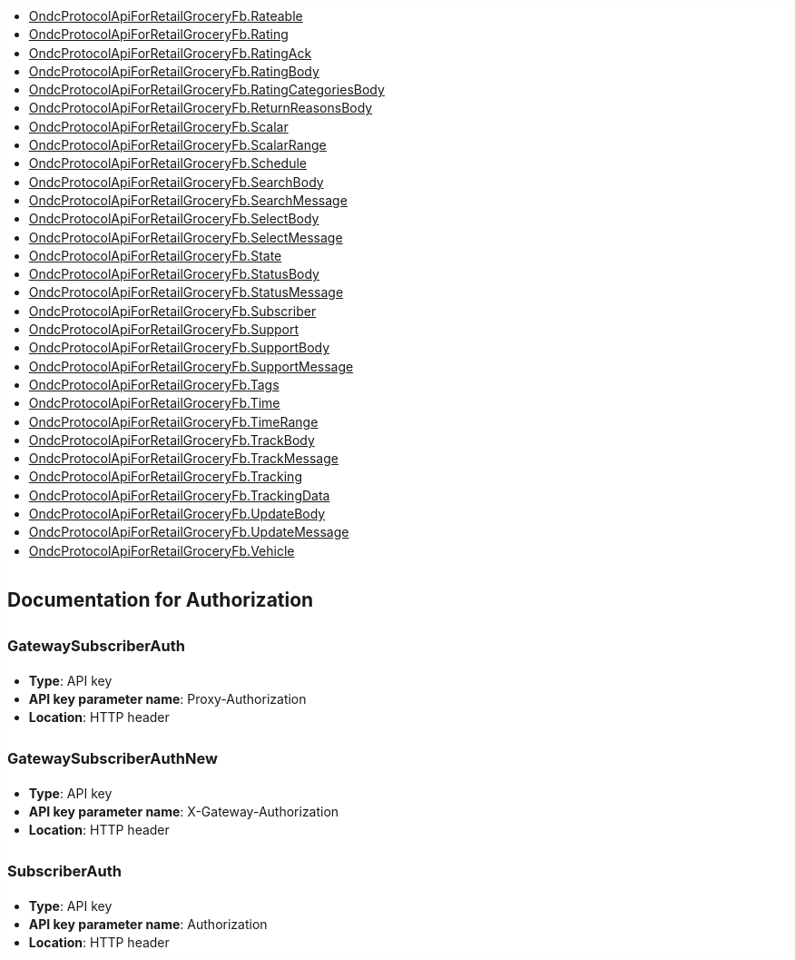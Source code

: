  - [OndcProtocolApiForRetailGroceryFb.Rateable](docs/Rateable.md)
 - [OndcProtocolApiForRetailGroceryFb.Rating](docs/Rating.md)
 - [OndcProtocolApiForRetailGroceryFb.RatingAck](docs/RatingAck.md)
 - [OndcProtocolApiForRetailGroceryFb.RatingBody](docs/RatingBody.md)
 - [OndcProtocolApiForRetailGroceryFb.RatingCategoriesBody](docs/RatingCategoriesBody.md)
 - [OndcProtocolApiForRetailGroceryFb.ReturnReasonsBody](docs/ReturnReasonsBody.md)
 - [OndcProtocolApiForRetailGroceryFb.Scalar](docs/Scalar.md)
 - [OndcProtocolApiForRetailGroceryFb.ScalarRange](docs/ScalarRange.md)
 - [OndcProtocolApiForRetailGroceryFb.Schedule](docs/Schedule.md)
 - [OndcProtocolApiForRetailGroceryFb.SearchBody](docs/SearchBody.md)
 - [OndcProtocolApiForRetailGroceryFb.SearchMessage](docs/SearchMessage.md)
 - [OndcProtocolApiForRetailGroceryFb.SelectBody](docs/SelectBody.md)
 - [OndcProtocolApiForRetailGroceryFb.SelectMessage](docs/SelectMessage.md)
 - [OndcProtocolApiForRetailGroceryFb.State](docs/State.md)
 - [OndcProtocolApiForRetailGroceryFb.StatusBody](docs/StatusBody.md)
 - [OndcProtocolApiForRetailGroceryFb.StatusMessage](docs/StatusMessage.md)
 - [OndcProtocolApiForRetailGroceryFb.Subscriber](docs/Subscriber.md)
 - [OndcProtocolApiForRetailGroceryFb.Support](docs/Support.md)
 - [OndcProtocolApiForRetailGroceryFb.SupportBody](docs/SupportBody.md)
 - [OndcProtocolApiForRetailGroceryFb.SupportMessage](docs/SupportMessage.md)
 - [OndcProtocolApiForRetailGroceryFb.Tags](docs/Tags.md)
 - [OndcProtocolApiForRetailGroceryFb.Time](docs/Time.md)
 - [OndcProtocolApiForRetailGroceryFb.TimeRange](docs/TimeRange.md)
 - [OndcProtocolApiForRetailGroceryFb.TrackBody](docs/TrackBody.md)
 - [OndcProtocolApiForRetailGroceryFb.TrackMessage](docs/TrackMessage.md)
 - [OndcProtocolApiForRetailGroceryFb.Tracking](docs/Tracking.md)
 - [OndcProtocolApiForRetailGroceryFb.TrackingData](docs/TrackingData.md)
 - [OndcProtocolApiForRetailGroceryFb.UpdateBody](docs/UpdateBody.md)
 - [OndcProtocolApiForRetailGroceryFb.UpdateMessage](docs/UpdateMessage.md)
 - [OndcProtocolApiForRetailGroceryFb.Vehicle](docs/Vehicle.md)

## Documentation for Authorization


### GatewaySubscriberAuth

- **Type**: API key
- **API key parameter name**: Proxy-Authorization
- **Location**: HTTP header

### GatewaySubscriberAuthNew

- **Type**: API key
- **API key parameter name**: X-Gateway-Authorization
- **Location**: HTTP header

### SubscriberAuth

- **Type**: API key
- **API key parameter name**: Authorization
- **Location**: HTTP header
